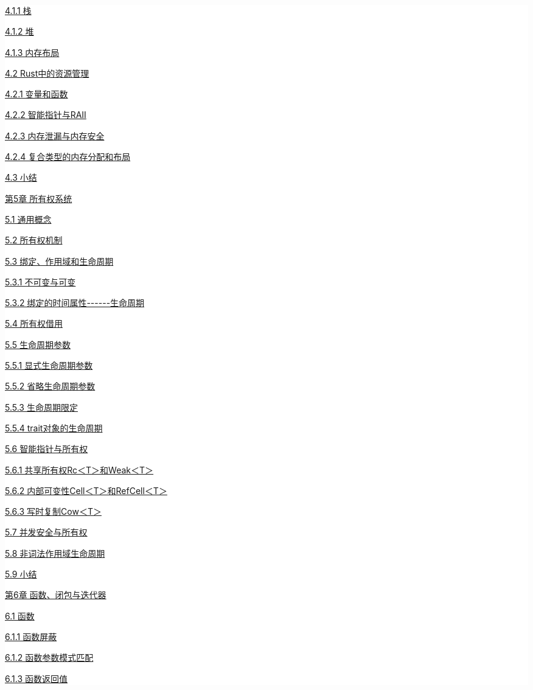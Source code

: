 [4.1.1 栈](#text00010.html#A1abd0076-0983-4906-8609-074ddcbbd0c4)

[4.1.2 堆](#text00010.html#A5d1e0079-a874-4867-abd0-e0315b50c0c3)

[4.1.3 内存布局](#text00010.html#Ab673007b-2077-4c2b-9c01-39ff226f7733)

[4.2 Rust中的资源管理](#text00010.html#Ae886007d-1400-4387-8032-6f1daf25483d)

[4.2.1 变量和函数](#text00010.html#Ad58e007d-482d-40c6-9bf4-97a0e3697788)

[4.2.2 智能指针与RAII](#text00010.html#Ad30b0080-c9a0-4935-887b-e52e3f786bd6)

[4.2.3 内存泄漏与内存安全](#text00010.html#A27810084-7501-4d2d-94f3-4fde8f6a1551)

[4.2.4 复合类型的内存分配和布局](#text00010.html#A397e0089-a79b-49d1-89b7-d11d83950ed6)

[4.3 小结](#text00010.html#A9347008b-2c5d-4c56-a65a-fa25bbd9e95c)

[第5章 所有权系统](#text00011.html#Aec510d2f-6296-4358-8ac6-e9642a53a82b)

[5.1 通用概念](#text00011.html#A2a88008e-0aa6-490e-b72b-7742f41e2647)

[5.2 所有权机制](#text00011.html#A391e0091-e602-424a-acd1-4e8abc6466bb)

[5.3 绑定、作用域和生命周期](#text00011.html#Ada6a0093-3501-4d4e-af5b-fd2d2c672d75)

[5.3.1 不可变与可变](#text00011.html#Aace70094-220a-4292-8694-d89772d82abf)

[5.3.2 绑定的时间属性------生命周期](#text00011.html#A380f0095-9201-4f2c-802c-b64dc0a2ae68)

[5.4 所有权借用](#text00011.html#Afe040099-300c-4525-84c7-503b5d532106)

[5.5 生命周期参数](#text00011.html#A5e9b009d-f3a5-457e-b3fa-344b61377369)

[5.5.1 显式生命周期参数](#text00011.html#A84ba009e-999b-4cc9-b4ae-ea672627da64)

[5.5.2 省略生命周期参数](#text00011.html#A3e3800a5-440a-48d0-9b0a-5d396a54a916)

[5.5.3 生命周期限定](#text00011.html#A4a7800a7-e139-441d-90e7-26bae0baaf7a)

[5.5.4 trait对象的生命周期](#text00011.html#A8bf800a7-94cd-4ca4-814d-f83fc1d8f18d)

[5.6 智能指针与所有权](#text00011.html#A758700a8-5249-402d-a8f1-0f54fb65f530)

[5.6.1 共享所有权Rc＜T＞和Weak＜T＞](#text00011.html#A5e4500ab-673f-43b8-8fa7-c4941187207a)

[5.6.2 内部可变性Cell＜T＞和RefCell＜T＞](#text00011.html#Aa73600ad-2c18-48e7-a43a-0f5cb7310a26)

[5.6.3 写时复制Cow＜T＞](#text00011.html#A82a300af-776c-4af7-b121-e6f47fcc8c56)

[5.7 并发安全与所有权](#text00011.html#Ace9e00b2-354a-4b20-98fb-f3598d6a8a32)

[5.8 非词法作用域生命周期](#text00011.html#A449100b3-cf9c-4750-b4b1-f5aa01a55253)

[5.9 小结](#text00011.html#A52cb00b7-37e4-4c21-a0c2-05bad4706796)

[第6章 函数、闭包与迭代器](#text00012.html#A932a435d-0ff0-4c07-bc05-cc6a9c3804d6)

[6.1 函数](#text00012.html#Ab63400b8-ea97-4c74-950d-929c1b1c1164)

[6.1.1 函数屏蔽](#text00012.html#Aee9900ba-b866-4143-bf4f-d5cddbd51b64)

[6.1.2 函数参数模式匹配](#text00012.html#A41a600ba-2fe7-4d68-a9d2-3cfb9f4fa37c)

[6.1.3 函数返回值](#text00012.html#A542800bb-e67c-4a20-822c-742bb4306465)
